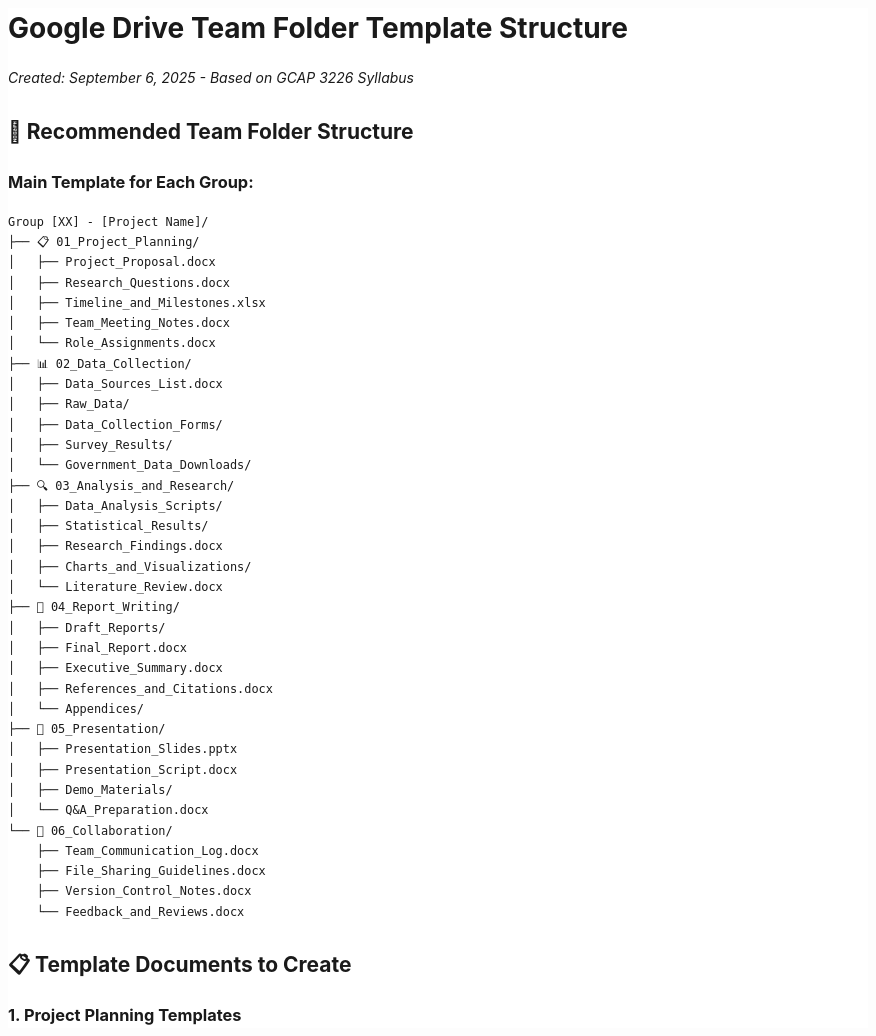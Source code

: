 # Google Drive Team Folder Template Structure

*Created: September 6, 2025 - Based on GCAP 3226 Syllabus*

## 📁 Recommended Team Folder Structure

### Main Template for Each Group:
```
Group [XX] - [Project Name]/
├── 📋 01_Project_Planning/
│   ├── Project_Proposal.docx
│   ├── Research_Questions.docx
│   ├── Timeline_and_Milestones.xlsx
│   ├── Team_Meeting_Notes.docx
│   └── Role_Assignments.docx
├── 📊 02_Data_Collection/
│   ├── Data_Sources_List.docx
│   ├── Raw_Data/
│   ├── Data_Collection_Forms/
│   ├── Survey_Results/
│   └── Government_Data_Downloads/
├── 🔍 03_Analysis_and_Research/
│   ├── Data_Analysis_Scripts/
│   ├── Statistical_Results/
│   ├── Research_Findings.docx
│   ├── Charts_and_Visualizations/
│   └── Literature_Review.docx
├── 📝 04_Report_Writing/
│   ├── Draft_Reports/
│   ├── Final_Report.docx
│   ├── Executive_Summary.docx
│   ├── References_and_Citations.docx
│   └── Appendices/
├── 🎤 05_Presentation/
│   ├── Presentation_Slides.pptx
│   ├── Presentation_Script.docx
│   ├── Demo_Materials/
│   └── Q&A_Preparation.docx
└── 🔄 06_Collaboration/
    ├── Team_Communication_Log.docx
    ├── File_Sharing_Guidelines.docx
    ├── Version_Control_Notes.docx
    └── Feedback_and_Reviews.docx
```

## 📋 Template Documents to Create

### 1. Project Planning Templates
